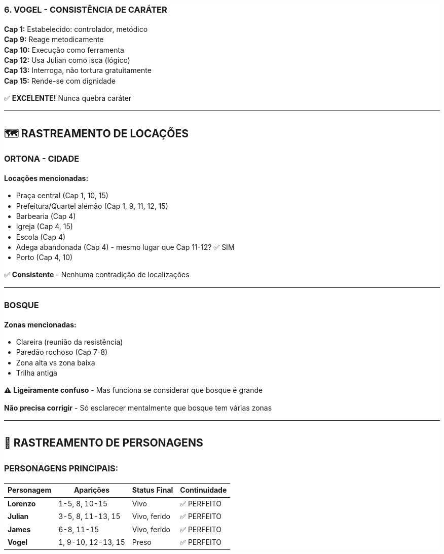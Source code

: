 
### 6. VOGEL - CONSISTÊNCIA DE CARÁTER

**Cap 1:** Estabelecido: controlador, metódico  
**Cap 9:** Reage metodicamente  
**Cap 10:** Execução como ferramenta  
**Cap 12:** Usa Julian como isca (lógico)  
**Cap 13:** Interroga, não tortura gratuitamente  
**Cap 15:** Rende-se com dignidade

✅ **EXCELENTE!** Nunca quebra caráter

---

## 🗺️ RASTREAMENTO DE LOCAÇÕES

### ORTONA - CIDADE

**Locações mencionadas:**
- Praça central (Cap 1, 10, 15)
- Prefeitura/Quartel alemão (Cap 1, 9, 11, 12, 15)
- Barbearia (Cap 4)
- Igreja (Cap 4, 15)
- Escola (Cap 4)
- Adega abandonada (Cap 4) - mesmo lugar que Cap 11-12? ✅ SIM
- Porto (Cap 4, 10)

✅ **Consistente** - Nenhuma contradição de localizações

---

### BOSQUE

**Zonas mencionadas:**
- Clareira (reunião da resistência)
- Paredão rochoso (Cap 7-8)
- Zona alta vs zona baixa
- Trilha antiga

⚠️ **Ligeiramente confuso** - Mas funciona se considerar que bosque é grande

**Não precisa corrigir** - Só esclarecer mentalmente que bosque tem várias zonas

---

## 👥 RASTREAMENTO DE PERSONAGENS

### PERSONAGENS PRINCIPAIS:

| Personagem | Aparições | Status Final | Continuidade |
|------------|-----------|--------------|--------------|
| **Lorenzo** | 1-5, 8, 10-15 | Vivo | ✅ PERFEITO |
| **Julian** | 3-5, 8, 11-13, 15 | Vivo, ferido | ✅ PERFEITO |
| **James** | 6-8, 11-15 | Vivo, ferido | ✅ PERFEITO |
| **Vogel** | 1, 9-10, 12-13, 15 | Preso | ✅ PERFEITO |
